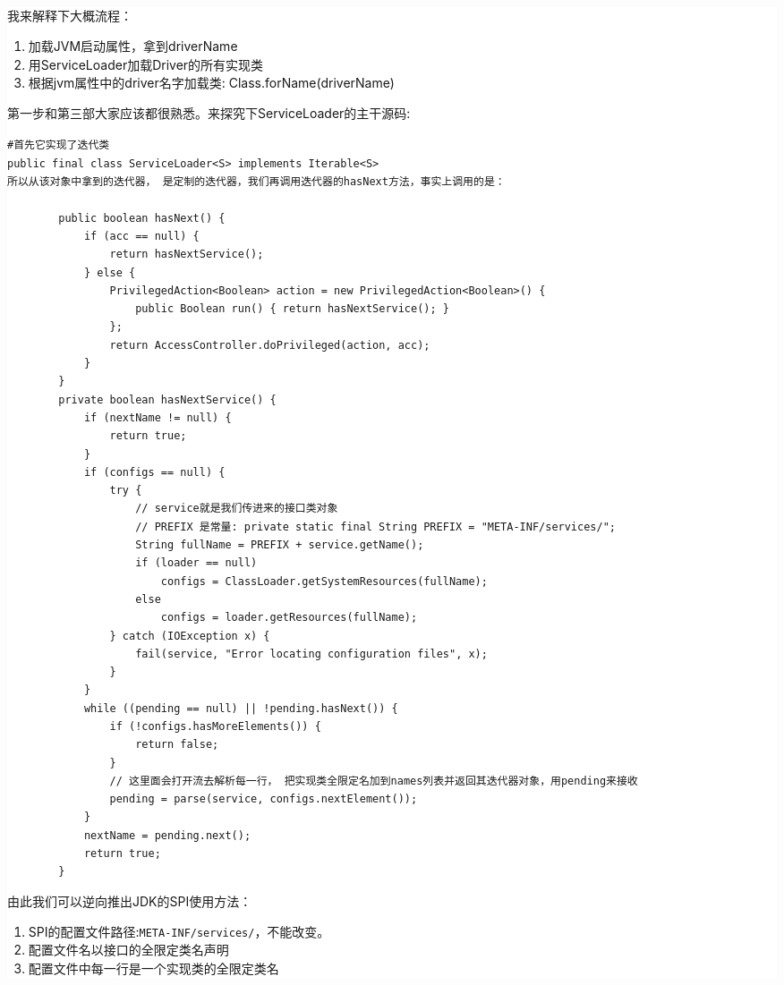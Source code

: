 我来解释下大概流程：
1. 加载JVM启动属性，拿到driverName
2. 用ServiceLoader加载Driver的所有实现类
2. 根据jvm属性中的driver名字加载类: Class.forName(driverName)

第一步和第三部大家应该都很熟悉。来探究下ServiceLoader的主干源码:
```
#首先它实现了迭代类
public final class ServiceLoader<S> implements Iterable<S>
所以从该对象中拿到的迭代器， 是定制的迭代器，我们再调用迭代器的hasNext方法，事实上调用的是：

        public boolean hasNext() {
            if (acc == null) {
                return hasNextService();
            } else {
                PrivilegedAction<Boolean> action = new PrivilegedAction<Boolean>() {
                    public Boolean run() { return hasNextService(); }
                };
                return AccessController.doPrivileged(action, acc);
            }
        }
        private boolean hasNextService() {
            if (nextName != null) {
                return true;
            }
            if (configs == null) {
                try {
                    // service就是我们传进来的接口类对象
                    // PREFIX 是常量: private static final String PREFIX = "META-INF/services/";
                    String fullName = PREFIX + service.getName();
                    if (loader == null)
                        configs = ClassLoader.getSystemResources(fullName);
                    else
                        configs = loader.getResources(fullName);
                } catch (IOException x) {
                    fail(service, "Error locating configuration files", x);
                }
            }
            while ((pending == null) || !pending.hasNext()) {
                if (!configs.hasMoreElements()) {
                    return false;
                }
                // 这里面会打开流去解析每一行， 把实现类全限定名加到names列表并返回其迭代器对象，用pending来接收
                pending = parse(service, configs.nextElement());
            }
            nextName = pending.next();
            return true;
        }
```
由此我们可以逆向推出JDK的SPI使用方法：
1. SPI的配置文件路径:`META-INF/services/`，不能改变。
2.  配置文件名以接口的全限定类名声明
3. 配置文件中每一行是一个实现类的全限定类名
